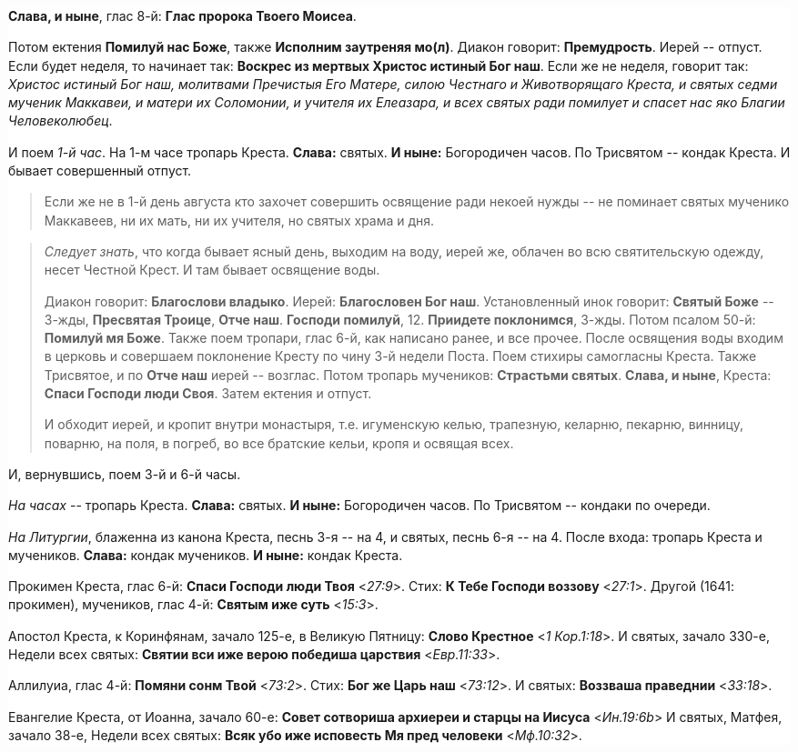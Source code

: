 **Слава, и ныне**, глас 8-й: **Глас пророка Твоего Моисеа**. 

Потом ектения **Помилуй нас Боже**, также **Исполним заутреняя мо(л)**. 
Диакон говорит: **Премудрость**. Иерей -- отпуст. Если будет неделя, 
то начинает так: **Воскрес из мертвых Христос истиный Бог наш**. 
Если же не неделя, говорит так: *Христос истиный Бог наш, молитвами Пречистыя Его Матере, 
силою Честнаго и Животворящаго Креста, и святых седми мученик Маккавеи, и матери их 
Соломонии, и учителя их Елеазара, и всех святых ради помилует и спасет нас 
яко Благии Человеколюбец*. 

И поем *1-й час*. На 1-м часе тропарь Креста. **Слава:** святых. **И ныне:** 
Богородичен часов. По Трисвятом -- кондак Креста. И бывает совершенный отпуст. 

> Если же не в 1-й день августа кто захочет совершить освящение ради некоей нужды -- 
> не поминает святых мученико Маккавеев, ни их мать, ни их учителя, но святых храма и дня.

> *Следует знать*, что когда бывает ясный день, выходим на воду, иерей же, облачен 
> во всю святительскую одежду, несет Честной Крест. И там бывает освящение воды.  
>  
> Диакон говорит: **Благослови владыко**. Иерей: **Благословен Бог наш**. 
> Установленный инок говорит: **Святый Боже** -- 3-жды, **Пресвятая Троице**, 
> **Отче наш**. **Господи помилуй**, 12. **Приидете поклонимся**, 3-жды. 
> Потом псалом 50-й: **Помилуй мя Боже**. Также поем тропари, глас 6-й, 
> как написано ранее, и все прочее. 
> После освящения воды входим в церковь и совершаем поклонение Кресту по чину 
> 3-й недели Поста. Поем стихиры самогласны Креста. Также Трисвятое, и по **Отче наш** 
> иерей -- возглас. Потом тропарь мучеников: **Страстьми святых**. 
> **Слава, и ныне**, Креста: **Спаси Господи люди Своя**. Затем ектения и отпуст.
> 
> И обходит иерей, и кропит внутри монастыря, т.е. игуменскую келью, трапезную, 
> келарню, пекарню, винницу, поварню, на поля, в погреб, во все братские кельи, 
> кропя и освящая всех. 

И, вернувшись, поем 3-й и 6-й часы.

*На часах* -- тропарь Креста. **Слава:** святых. **И ныне:** Богородичен часов.
По Трисвятом -- кондаки по очереди.

*На Литургии*, блаженна из канона Креста, песнь 3-я -- на 4, и святых, песнь 6-я -- на 4.
После входа: тропарь Креста и мучеников. **Слава:** кондак мучеников. 
**И ныне:** кондак Креста.

Прокимен Креста, глас 6-й: **Спаси Господи люди Твоя** <*27:9*>.
Стих: **К Тебе Господи воззову** <*27:1*>.
Другой (1641: прокимен), мучеников, глас 4-й: **Святым иже суть** <*15:3*>.

Апостол Креста, к Коринфянам, зачало 125-е, в Великую Пятницу: 
**Слово Крестное** <*1 Кор.1:18*>.
И святых, зачало 330-е, Недели всех святых: 
**Святии вси иже верою победиша царствия** <*Евр.11:33*>.

Аллилуиа, глас 4-й: **Помяни сонм Твой** <*73:2*>.
Стих: **Бог же Царь наш** <*73:12*>.
И святых: **Воззваша праведнии** <*33:18*>.

Евангелие Креста, от Иоанна, зачало 60-е: **Совет сотвориша архиереи и старцы на Иисуса** <*Ин.19:6b*>
И святых, Матфея, зачало 38-е, Недели всех святых: 
**Всяк убо иже исповесть Мя пред человеки** <*Мф.10:32*>.

